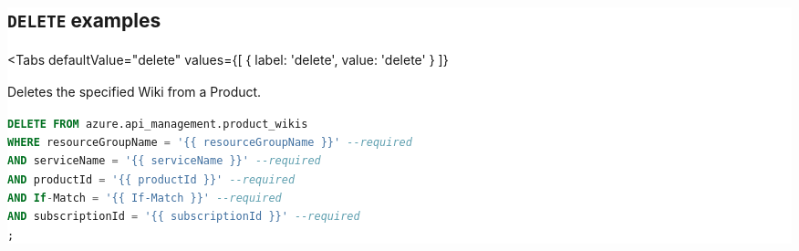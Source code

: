 
## `DELETE` examples

<Tabs
    defaultValue="delete"
    values={[
        { label: 'delete', value: 'delete' }
    ]}
>
<TabItem value="delete">

Deletes the specified Wiki from a Product.

```sql
DELETE FROM azure.api_management.product_wikis
WHERE resourceGroupName = '{{ resourceGroupName }}' --required
AND serviceName = '{{ serviceName }}' --required
AND productId = '{{ productId }}' --required
AND If-Match = '{{ If-Match }}' --required
AND subscriptionId = '{{ subscriptionId }}' --required
;
```
</TabItem>
</Tabs>
